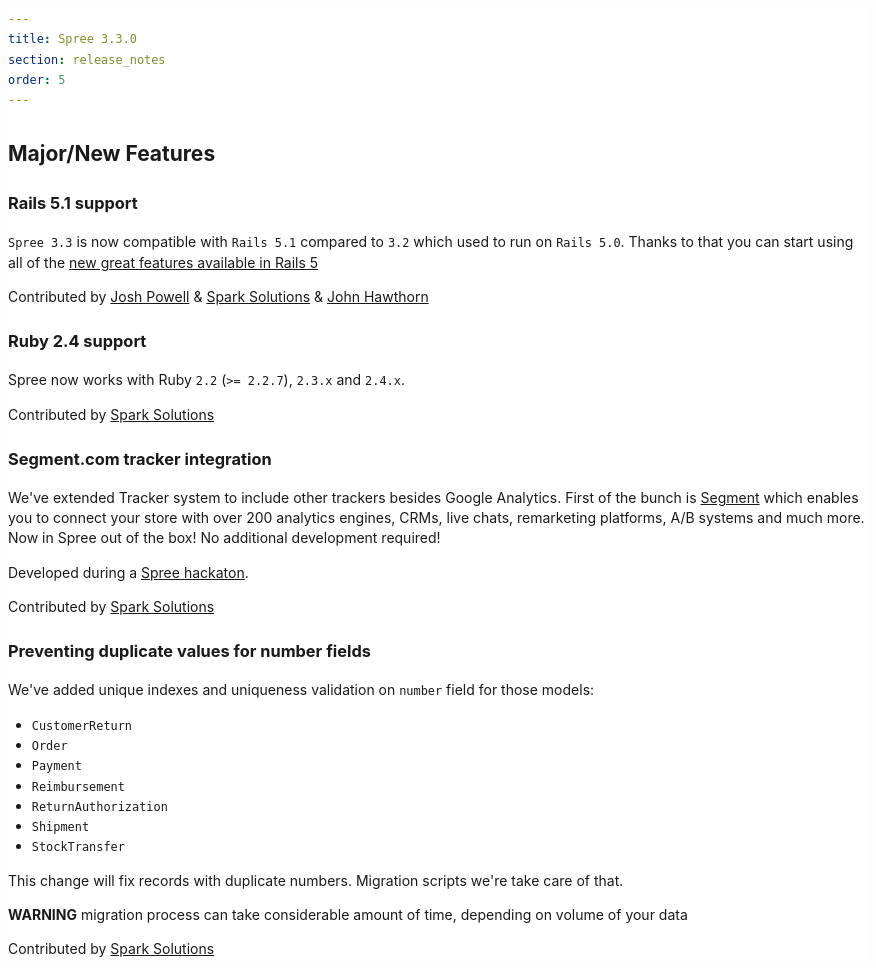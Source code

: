 ```yaml
---
title: Spree 3.3.0
section: release_notes
order: 5
---
```


## Major/New Features

### Rails 5.1 support

`Spree 3.3` is now compatible with `Rails 5.1` compared to `3.2` which used to run on `Rails 5.0`.
Thanks to that you can start using all of the [new great features available in Rails 5](http://edgeguides.rubyonrails.org/5_1_release_notes.html)

Contributed by [Josh Powell](https://github.com/joshRpowell) & [Spark Solutions](http://sparksolutions.co) & [John Hawthorn](https://github.com/jhawthorn)

### Ruby 2.4 support

Spree now works with Ruby `2.2` (`>= 2.2.7`), `2.3.x` and `2.4.x`.

Contributed by [Spark Solutions](https://github.com/spree/spree/pull/7934)

### Segment.com tracker integration

We've extended Tracker system to include other trackers besides Google Analytics.
First of the bunch is [Segment](http://segment.com/) which enables you to
connect your store with over 200 analytics engines, CRMs, live chats, remarketing platforms,
A/B systems and much more. Now in Spree out of the box! No additional development required!

Developed during a [Spree hackaton](https://www.facebook.com/sparksolutions.co/posts/496593110678871).

Contributed by [Spark Solutions](https://github.com/spree/spree/pull/8157)

### Preventing duplicate values for number fields

We've added unique indexes and uniqueness validation on `number` field for those models:

- `CustomerReturn`
- `Order`
- `Payment`
- `Reimbursement`
- `ReturnAuthorization`
- `Shipment`
- `StockTransfer`

This change will fix records with duplicate numbers. Migration scripts we're take care of that.

**WARNING** migration process can take considerable amount of time, depending on volume of your data

Contributed by [Spark Solutions](https://github.com/spree/spree/pull/7870)
